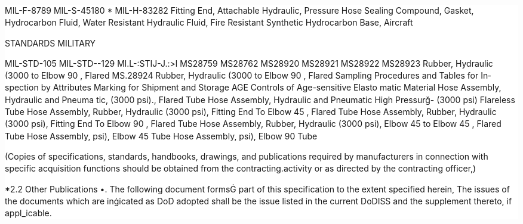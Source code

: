 MIL-F-8789 MIL-S-45180 
* 
MIL-H-83282 
Fitting End, Attachable Hydraulic, 
Pressure Hose 
Sealing Compound, Gasket, Hydrocarbon 
Fluid, Water Resistant 
Hydraulic Fluid, Fire Resistant 
Synthetic Hydrocarbon Base, Aircraft 

STANDARDS 
MILITARY 

MIL-STD-105 MIL-STD--129 
Ml.L-:STIJ-J.:>l 
MS28759 MS28762 
MS28920 
MS28921 MS28922 MS28923 
Rubber, Hydraulic (3000 
to Elbow 90 , Flared 
MS.28924 
Rubber, Hydraulic (3000 
to Elbow 90 , Flared 
Sampling Procedures and Tables for In­
spection by Attributes 
Marking for Shipment and Storage 
AGE Controls of Age-sensitive Elasto­
matic Material 
Hose Assembly, Hydraulic and Pneuma­
tic, (3000 psi)., Flared Tube 
Hose Assembly, Hydraulic and Pneumatic 
High Pressurğ- (3000 psi) Flareless Tube Hose Assembly, Rubber, Hydraulic (3000 
psi), Fitting End To Elbow 45 , Flared 
Tube 
Hose Assembly, Rubber, Hydraulic (3000 
psi), Fitting End To Elbow 90 , Flared 
Tube 
Hose Assembly, Rubber, Hydraulic (3000 
psi), Elbow 45 
to Elbow 45 , Flared 
Tube 
Hose Assembly, 
psi), Elbow 45 
Tube 
Hose Assembly, 
psi), Elbow 90 
Tube 

(Copies of specifications, standards, handbooks, drawings, and publications required by manufacturers in connection with specific acquisition functions should be obtained from the contracting.activity or as directed by the contracting officer,) 

*2.2 Other Publications •. The following document formsĠ part of this 
 specification to the extent specified herein, 
                                                The issues of the documents 
 which are inġicated as DoD adopted shall be the issue listed in the current 
 DoDISS and the supplement thereto, if appl_icable. 
